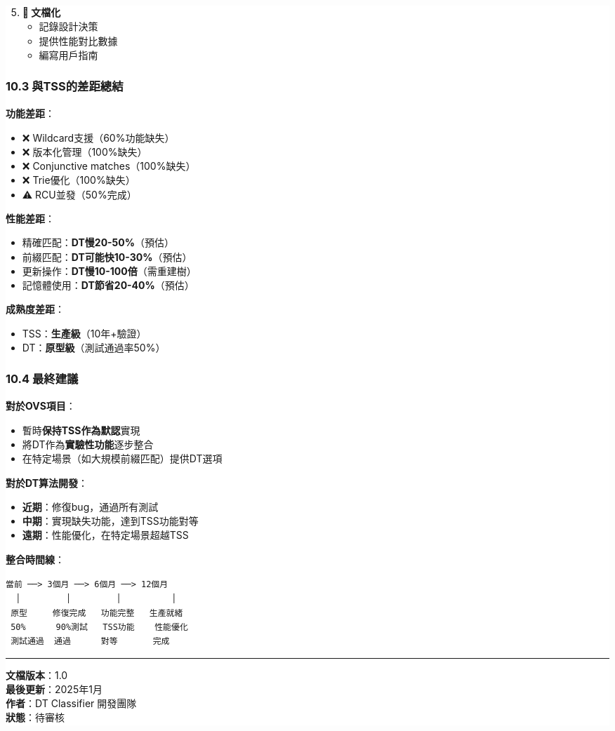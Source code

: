 5. **📖 文檔化**
   - 記錄設計決策
   - 提供性能對比數據
   - 編寫用戶指南

### 10.3 與TSS的差距總結

**功能差距**：
- ❌ Wildcard支援（60%功能缺失）
- ❌ 版本化管理（100%缺失）
- ❌ Conjunctive matches（100%缺失）
- ❌ Trie優化（100%缺失）
- ⚠️ RCU並發（50%完成）

**性能差距**：
- 精確匹配：**DT慢20-50%**（預估）
- 前綴匹配：**DT可能快10-30%**（預估）
- 更新操作：**DT慢10-100倍**（需重建樹）
- 記憶體使用：**DT節省20-40%**（預估）

**成熟度差距**：
- TSS：**生產級**（10年+驗證）
- DT：**原型級**（測試通過率50%）

### 10.4 最終建議

**對於OVS項目**：
- 暫時**保持TSS作為默認**實現
- 將DT作為**實驗性功能**逐步整合
- 在特定場景（如大規模前綴匹配）提供DT選項

**對於DT算法開發**：
- **近期**：修復bug，通過所有測試
- **中期**：實現缺失功能，達到TSS功能對等
- **遠期**：性能優化，在特定場景超越TSS

**整合時間線**：
```
當前 ──> 3個月 ──> 6個月 ──> 12個月
  │         │         │          │
 原型     修復完成   功能完整   生產就緒
 50%      90%測試   TSS功能    性能優化
 測試通過  通過      對等       完成
```

---

**文檔版本**：1.0  
**最後更新**：2025年1月  
**作者**：DT Classifier 開發團隊  
**狀態**：待審核
